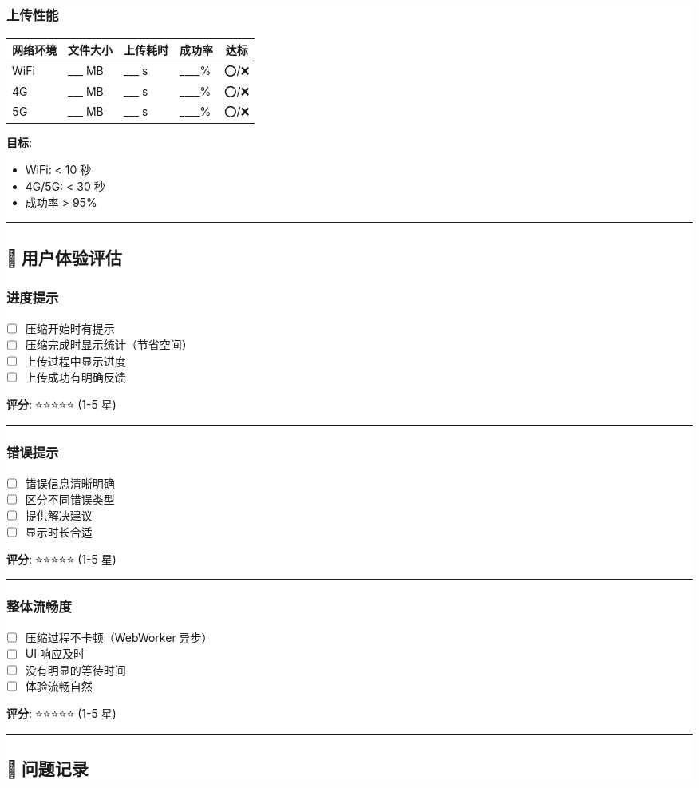 
### 上传性能

| 网络环境 | 文件大小  | 上传耗时 | 成功率    | 达标  |
| -------- | --------- | -------- | --------- | ----- |
| WiFi     | \_\_\_ MB | \_\_\_ s | \_\_\_\_% | ⭕/❌ |
| 4G       | \_\_\_ MB | \_\_\_ s | \_\_\_\_% | ⭕/❌ |
| 5G       | \_\_\_ MB | \_\_\_ s | \_\_\_\_% | ⭕/❌ |

**目标**:

- WiFi: < 10 秒
- 4G/5G: < 30 秒
- 成功率 > 95%

---

## 🎯 用户体验评估

### 进度提示

- [ ] 压缩开始时有提示
- [ ] 压缩完成时显示统计（节省空间）
- [ ] 上传过程中显示进度
- [ ] 上传成功有明确反馈

**评分**: ⭐⭐⭐⭐⭐ (1-5 星)

---

### 错误提示

- [ ] 错误信息清晰明确
- [ ] 区分不同错误类型
- [ ] 提供解决建议
- [ ] 显示时长合适

**评分**: ⭐⭐⭐⭐⭐ (1-5 星)

---

### 整体流畅度

- [ ] 压缩过程不卡顿（WebWorker 异步）
- [ ] UI 响应及时
- [ ] 没有明显的等待时间
- [ ] 体验流畅自然

**评分**: ⭐⭐⭐⭐⭐ (1-5 星)

---

## 🐛 问题记录
